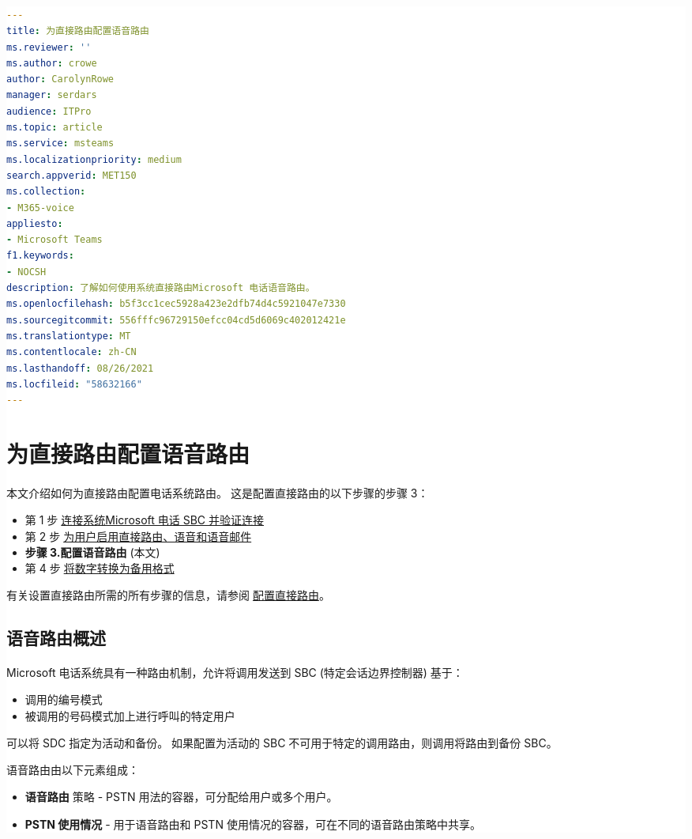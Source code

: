 ```yaml
---
title: 为直接路由配置语音路由
ms.reviewer: ''
ms.author: crowe
author: CarolynRowe
manager: serdars
audience: ITPro
ms.topic: article
ms.service: msteams
ms.localizationpriority: medium
search.appverid: MET150
ms.collection:
- M365-voice
appliesto:
- Microsoft Teams
f1.keywords:
- NOCSH
description: 了解如何使用系统直接路由Microsoft 电话语音路由。
ms.openlocfilehash: b5f3cc1cec5928a423e2dfb74d4c5921047e7330
ms.sourcegitcommit: 556fffc96729150efcc04cd5d6069c402012421e
ms.translationtype: MT
ms.contentlocale: zh-CN
ms.lasthandoff: 08/26/2021
ms.locfileid: "58632166"
---
```

# <a name="configure-voice-routing-for-direct-routing"></a>为直接路由配置语音路由

本文介绍如何为直接路由配置电话系统路由。  这是配置直接路由的以下步骤的步骤 3：

- 第 1 步 [连接系统Microsoft 电话 SBC 并验证连接](direct-routing-connect-the-sbc.md) 
- 第 2 步 [为用户启用直接路由、语音和语音邮件](direct-routing-enable-users.md)
- **步骤 3.配置语音路由** (本文) 
- 第 4 步 [将数字转换为备用格式](direct-routing-translate-numbers.md) 

有关设置直接路由所需的所有步骤的信息，请参阅 [配置直接路由](direct-routing-configure.md)。

## <a name="voice-routing-overview"></a>语音路由概述

Microsoft 电话系统具有一种路由机制，允许将调用发送到 SBC (特定会话边界控制器) 基于： 

- 调用的编号模式 
- 被调用的号码模式加上进行呼叫的特定用户
 
可以将 SDC 指定为活动和备份。 如果配置为活动的 SBC 不可用于特定的调用路由，则调用将路由到备份 SBC。
 
语音路由由以下元素组成： 

- **语音路由** 策略 - PSTN 用法的容器，可分配给用户或多个用户。 

- **PSTN 使用情况** - 用于语音路由和 PSTN 使用情况的容器，可在不同的语音路由策略中共享。 
